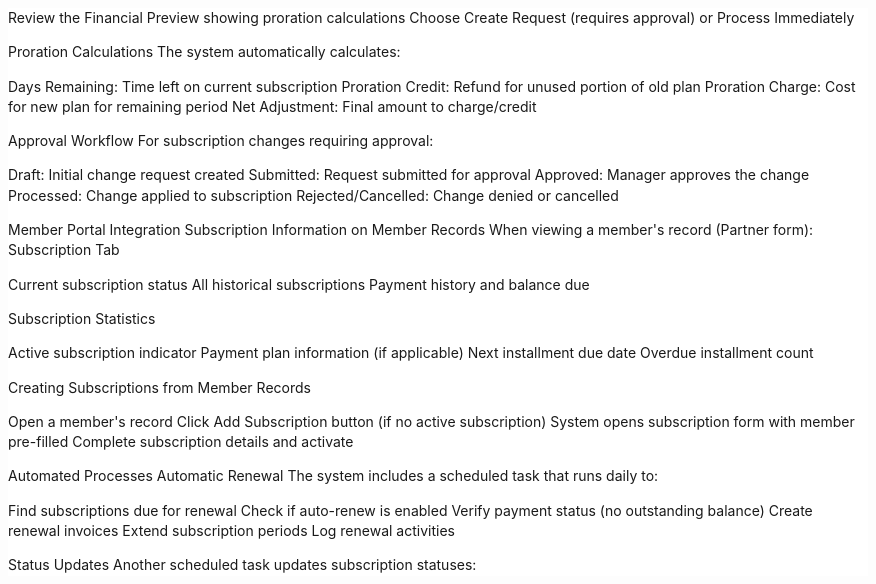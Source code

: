 
Review the Financial Preview showing proration calculations
Choose Create Request (requires approval) or Process Immediately

Proration Calculations
The system automatically calculates:

Days Remaining: Time left on current subscription
Proration Credit: Refund for unused portion of old plan
Proration Charge: Cost for new plan for remaining period
Net Adjustment: Final amount to charge/credit

Approval Workflow
For subscription changes requiring approval:

Draft: Initial change request created
Submitted: Request submitted for approval
Approved: Manager approves the change
Processed: Change applied to subscription
Rejected/Cancelled: Change denied or cancelled


Member Portal Integration
Subscription Information on Member Records
When viewing a member's record (Partner form):
Subscription Tab

Current subscription status
All historical subscriptions
Payment history and balance due

Subscription Statistics

Active subscription indicator
Payment plan information (if applicable)
Next installment due date
Overdue installment count

Creating Subscriptions from Member Records

Open a member's record
Click Add Subscription button (if no active subscription)
System opens subscription form with member pre-filled
Complete subscription details and activate


Automated Processes
Automatic Renewal
The system includes a scheduled task that runs daily to:

Find subscriptions due for renewal
Check if auto-renew is enabled
Verify payment status (no outstanding balance)
Create renewal invoices
Extend subscription periods
Log renewal activities

Status Updates
Another scheduled task updates subscription statuses:
